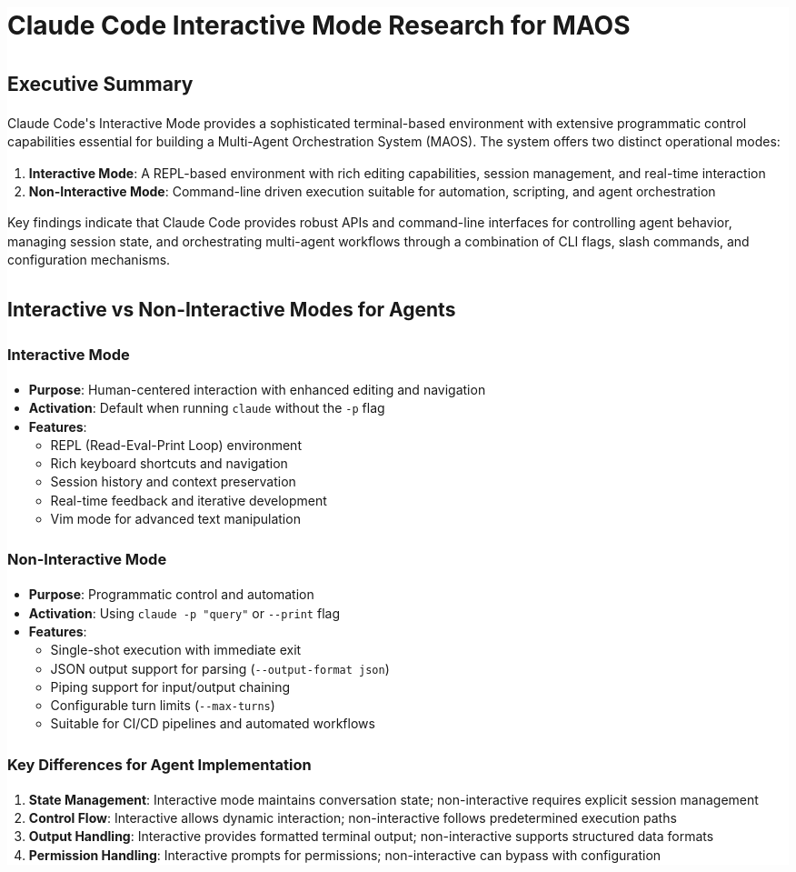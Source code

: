 # Claude Code Interactive Mode Research for MAOS

## Executive Summary

Claude Code's Interactive Mode provides a sophisticated terminal-based environment with extensive programmatic control capabilities essential for building a Multi-Agent Orchestration System (MAOS). The system offers two distinct operational modes:

1. **Interactive Mode**: A REPL-based environment with rich editing capabilities, session management, and real-time interaction
2. **Non-Interactive Mode**: Command-line driven execution suitable for automation, scripting, and agent orchestration

Key findings indicate that Claude Code provides robust APIs and command-line interfaces for controlling agent behavior, managing session state, and orchestrating multi-agent workflows through a combination of CLI flags, slash commands, and configuration mechanisms.

## Interactive vs Non-Interactive Modes for Agents

### Interactive Mode
- **Purpose**: Human-centered interaction with enhanced editing and navigation
- **Activation**: Default when running `claude` without the `-p` flag
- **Features**:
  - REPL (Read-Eval-Print Loop) environment
  - Rich keyboard shortcuts and navigation
  - Session history and context preservation
  - Real-time feedback and iterative development
  - Vim mode for advanced text manipulation

### Non-Interactive Mode
- **Purpose**: Programmatic control and automation
- **Activation**: Using `claude -p "query"` or `--print` flag
- **Features**:
  - Single-shot execution with immediate exit
  - JSON output support for parsing (`--output-format json`)
  - Piping support for input/output chaining
  - Configurable turn limits (`--max-turns`)
  - Suitable for CI/CD pipelines and automated workflows

### Key Differences for Agent Implementation
1. **State Management**: Interactive mode maintains conversation state; non-interactive requires explicit session management
2. **Control Flow**: Interactive allows dynamic interaction; non-interactive follows predetermined execution paths
3. **Output Handling**: Interactive provides formatted terminal output; non-interactive supports structured data formats
4. **Permission Handling**: Interactive prompts for permissions; non-interactive can bypass with configuration
